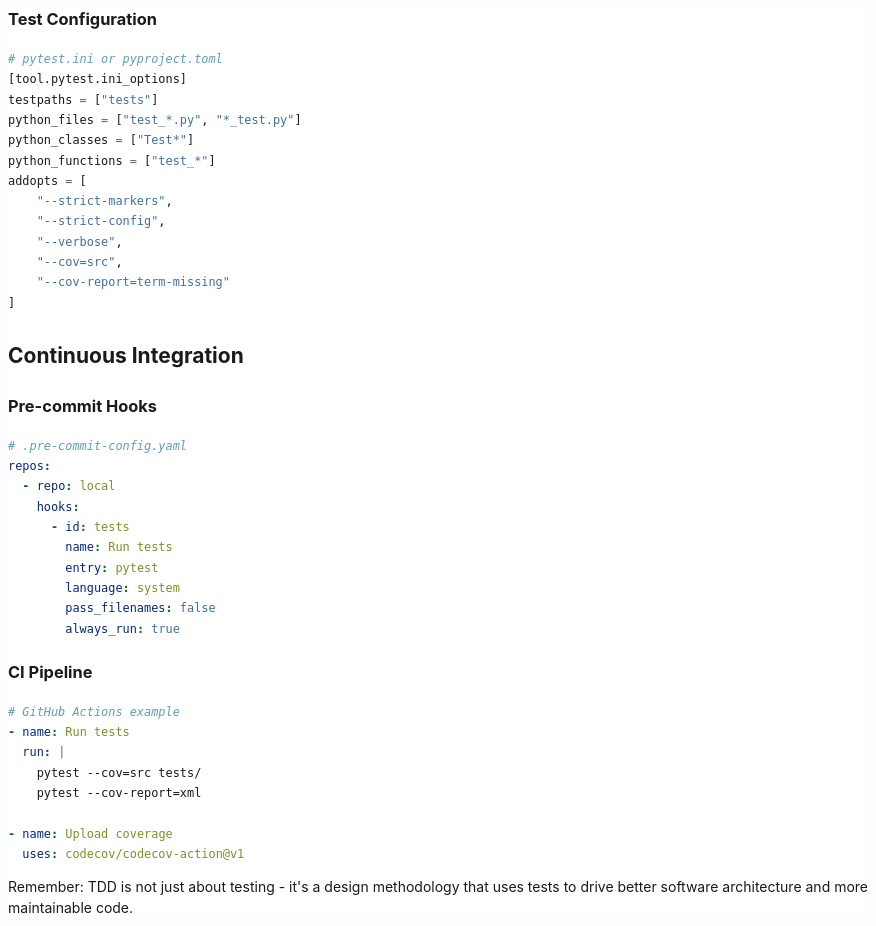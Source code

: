 ### Test Configuration
```python
# pytest.ini or pyproject.toml
[tool.pytest.ini_options]
testpaths = ["tests"]
python_files = ["test_*.py", "*_test.py"]
python_classes = ["Test*"]
python_functions = ["test_*"]
addopts = [
    "--strict-markers",
    "--strict-config",
    "--verbose",
    "--cov=src",
    "--cov-report=term-missing"
]
```

## Continuous Integration

### Pre-commit Hooks
```yaml
# .pre-commit-config.yaml
repos:
  - repo: local
    hooks:
      - id: tests
        name: Run tests
        entry: pytest
        language: system
        pass_filenames: false
        always_run: true
```

### CI Pipeline
```yaml
# GitHub Actions example
- name: Run tests
  run: |
    pytest --cov=src tests/
    pytest --cov-report=xml
    
- name: Upload coverage
  uses: codecov/codecov-action@v1
```

Remember: TDD is not just about testing - it's a design methodology that uses tests to drive better software architecture and more maintainable code.